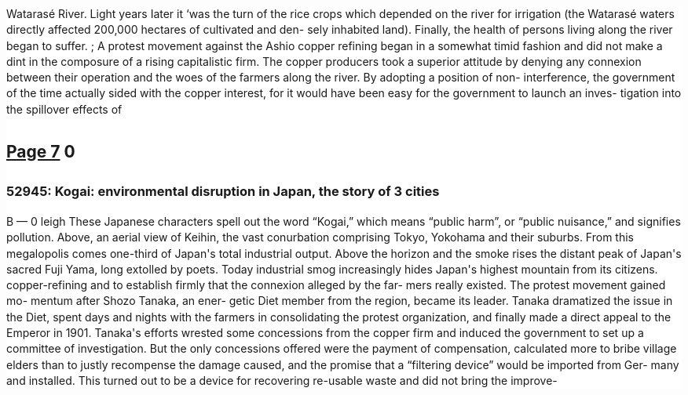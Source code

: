 Watarasé River. Light years Iater it 
‘was the turn of the rice crops which 
depended on the river for irrigation 
(the Watarasé waters directly affected 
200,000 hectares of cultivated and den- 
sely inhabited land). Finally, the health 
of persons living along the river began 
to suffer. ; 
A protest movement against the 
Ashio copper refining began in a 
somewhat timid fashion and did not 
make a dint in the composure of a 
rising capitalistic firm. The copper 
producers took a superior attitude by 
denying any connexion between their 
operation and the woes of the farmers 
along the river. 
By adopting a position of non- 
interference, the government of the 
time actually sided with the copper 
interest, for it would have been easy 
for the government to launch an inves- 
tigation into the spillover effects of

## [Page 7](https://demo.humlab.umu.se/courier/078269engo.pdf#page=7) 0

### 52945: Kogai: environmental disruption in Japan, the story of 3 cities

  
B — 
0 leigh 
These Japanese characters spell out the word “Kogai,” which means “public harm”, 
or “public nuisance,” and signifies pollution. Above, an aerial view of Keihin, the vast 
conurbation comprising Tokyo, Yokohama and their suburbs. From this megalopolis 
comes one-third of Japan's total industrial output. Above the horizon and the smoke 
rises the distant peak of Japan's sacred Fuji Yama, long extolled by poets. Today 
industrial smog increasingly hides Japan's highest mountain from its citizens. 
copper-refining and to establish firmly 
that the connexion alleged by the far- 
mers really existed. 
The protest movement gained mo- 
mentum after Shozo Tanaka, an ener- 
getic Diet member from the region, 
became its leader. Tanaka dramatized 
the issue in the Diet, spent days and 
nights with the farmers in consolidating 
the protest organization, and finally 
made a direct appeal to the Emperor 
in 1901. 
Tanaka's efforts wrested some 
concessions from the copper firm and 
induced the government to set up a 
committee of investigation. But the 
only concessions offered were the 
payment of compensation, calculated 
more to bribe village elders than to 
justly recompense the damage caused, 
and the promise that a “filtering 
device” would be imported from Ger- 
many and installed. This turned out 
to be a device for recovering re-usable 
waste and did not bring the improve- 